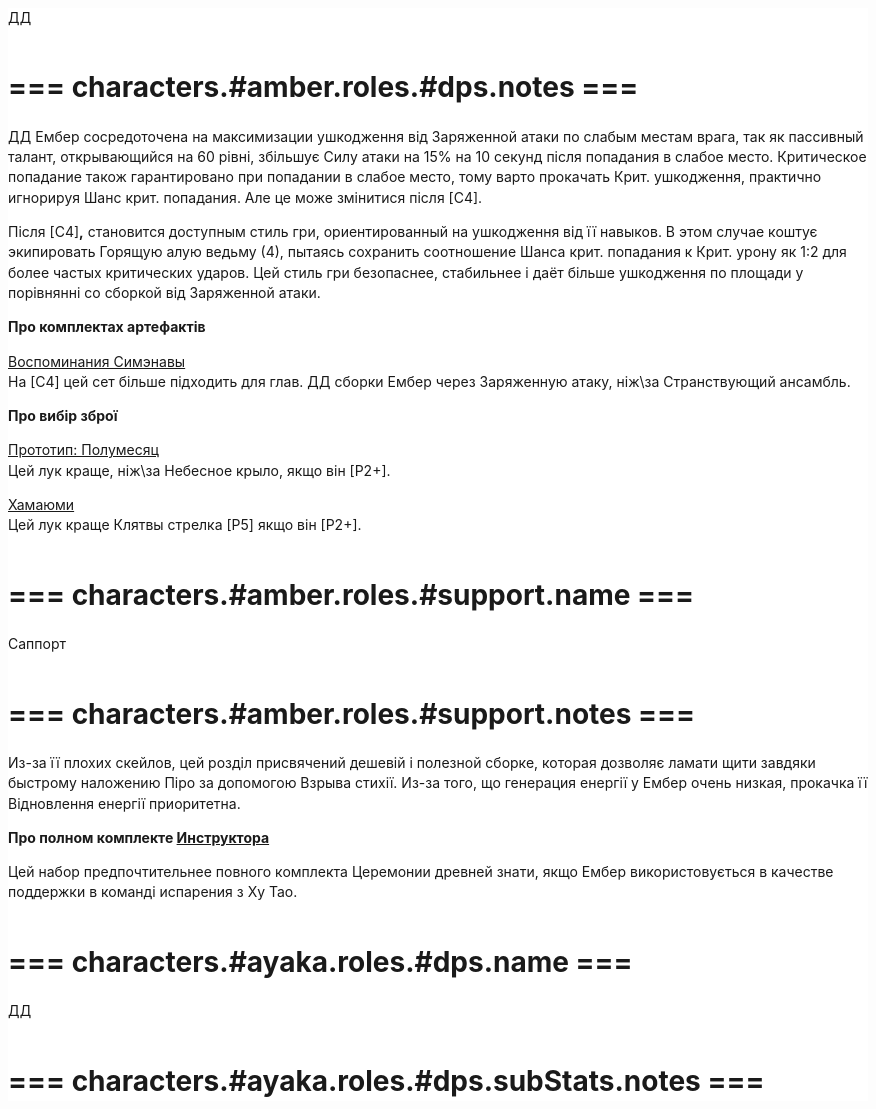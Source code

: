 ДД


# === characters.#amber.roles.#dps.notes ===

ДД Ембер сосредоточена на максимизации ушкодження від Заряженной атаки по слабым местам врага, так як пассивный талант, открывающийся на 60 рівні, збільшує Силу атаки на 15% на 10 секунд після попадания в слабое место. Критическое попадание також гарантировано при попадании в слабое место, тому варто прокачать Крит. ушкодження, практично игнорируя Шанс крит. попадания. Але це може змінитися після \[С4\].

Після \[С4\]**,** становится доступным стиль гри, ориентированный на ушкодження від її навыков. В этом случае коштує экипировать Горящую алую ведьму (4), пытаясь сохранить соотношение Шанса крит. попадания к Крит. урону як 1:2 для более частых критических ударов. Цей стиль гри безопаснее, стабильнее і даёт більше ушкодження по площади у порівнянні со сборкой від Заряженной атаки.

**Про комплектах артефактів**

[Воспоминания Симэнавы](#artifact:shimenawas-reminiscence)<br>
На \[С4\] цей сет більше підходить для глав. ДД сборки Ембер через Заряженную атаку, ніж\за Странствующий ансамбль.

**Про вибір зброї**

[Прототип: Полумесяц](#weapon:prototype-crescent)<br>
Цей лук краще, ніж\за Небесное крыло, якщо він \[Р2+\].

[Хамаюми](#weapon:hamayumi)<br>
Цей лук краще Клятвы стрелка \[Р5\] якщо він \[Р2+\].


# === characters.#amber.roles.#support.name ===

Саппорт


# === characters.#amber.roles.#support.notes ===

Из-за її плохих скейлов, цей розділ присвячений дешевій і полезной сборке, которая дозволяє ламати щити завдяки быстрому наложению Піро за допомогою Взрыва стихії. Из-за того, що генерация енергії у Ембер очень низкая, прокачка її Відновлення енергії приоритетна.

**Про полном комплекте [Инструктора](#artifact:instructor)**

Цей набор предпочтительнее повного комплекта Церемонии древней знати, якщо Ембер використовується в качестве поддержки в команді испарения з Ху Тао.


# === characters.#ayaka.roles.#dps.name ===

ДД


# === characters.#ayaka.roles.#dps.subStats.notes ===
